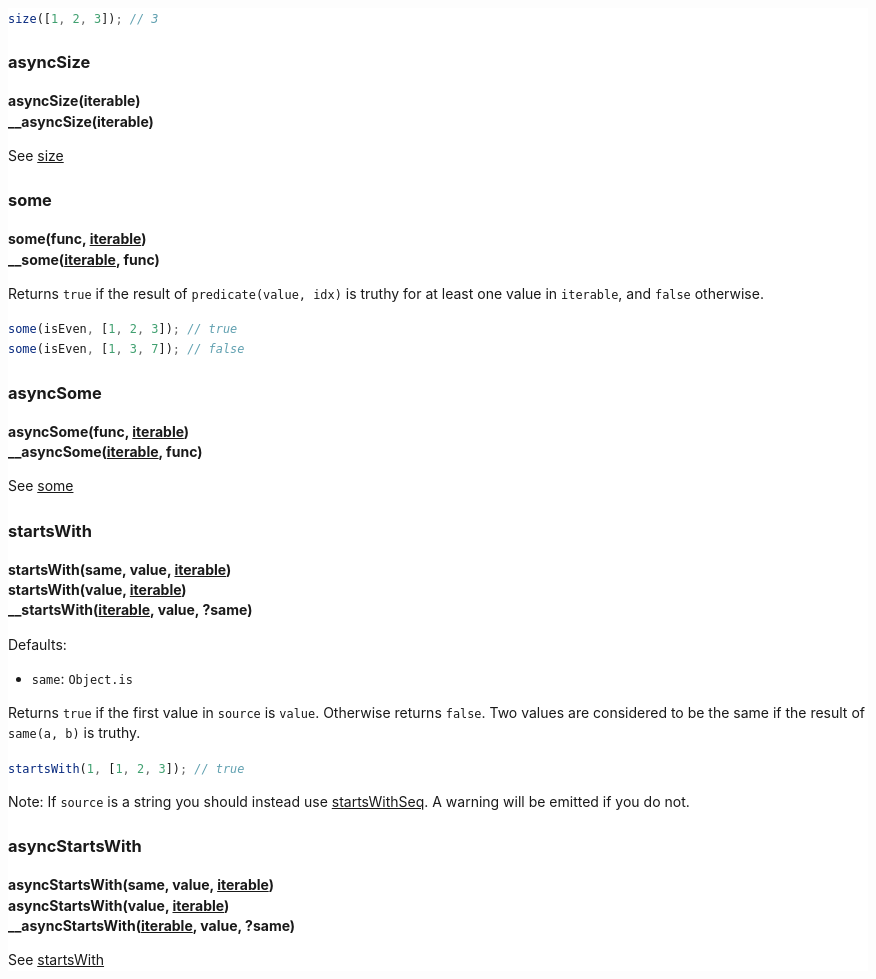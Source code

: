 ```js
size([1, 2, 3]); // 3
```

### asyncSize

**asyncSize(iterable)**  
**__asyncSize(iterable)**  

See [size](#size)

### some

**some(func, [iterable](#wrappable))**  
**__some([iterable](#iterable), func)**  

Returns `true` if the result of `predicate(value, idx)` is truthy for at least one value in `iterable`, and `false` otherwise.

```js
some(isEven, [1, 2, 3]); // true
some(isEven, [1, 3, 7]); // false
```

### asyncSome

**asyncSome(func, [iterable](#asyncwrappable))**  
**__asyncSome([iterable](#asynciterable), func)**  

See [some](#some)

### startsWith

**startsWith(same, value, [iterable](#wrappable))**  
**startsWith(value, [iterable](#wrappable))**  
**__startsWith([iterable](#iterable), value, ?same)**  

Defaults:

- `same`: `Object.is`

Returns `true` if the first value in `source` is `value`. Otherwise returns `false`. Two values are considered to be the same if the result of `same(a, b)` is truthy.

```js
startsWith(1, [1, 2, 3]); // true
```

Note: If `source` is a string you should instead use [startsWithSeq](#startswithseq). A warning will be emitted if you do not.

### asyncStartsWith

**asyncStartsWith(same, value, [iterable](#asyncwrappable))**  
**asyncStartsWith(value, [iterable](#asyncwrappable))**  
**__asyncStartsWith([iterable](#asynciterable), value, ?same)**  

See [startsWith](#startswith)
